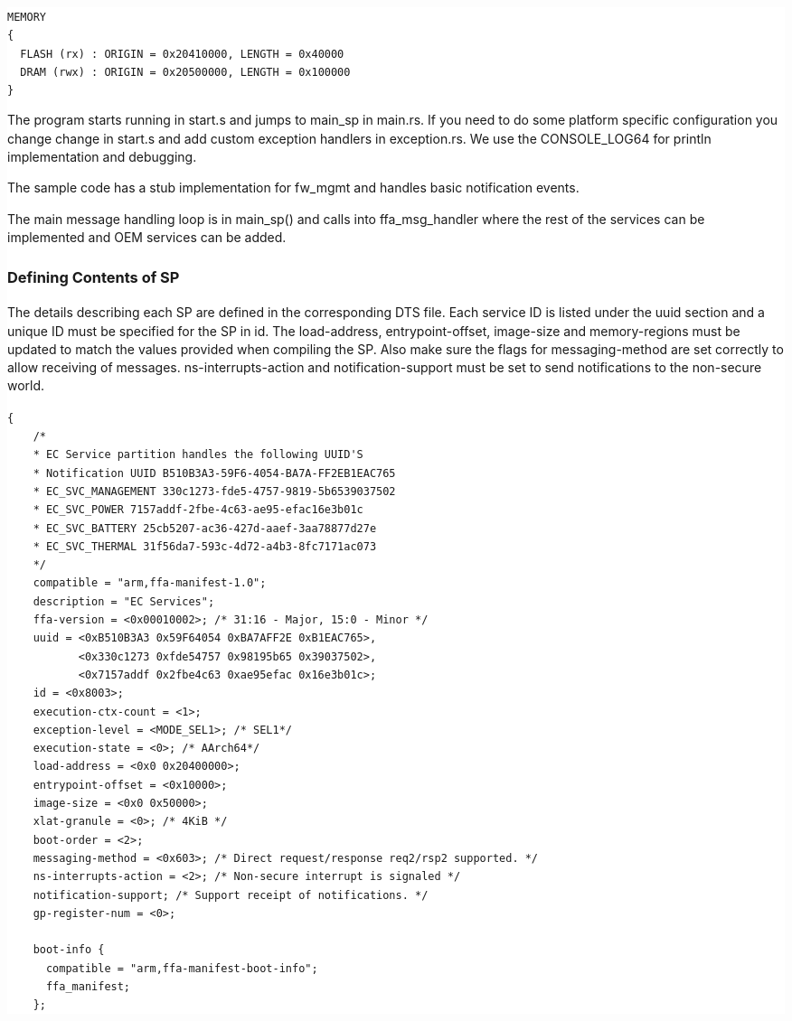 ```
MEMORY
{
  FLASH (rx) : ORIGIN = 0x20410000, LENGTH = 0x40000
  DRAM (rwx) : ORIGIN = 0x20500000, LENGTH = 0x100000
}
```

The program starts running in start.s and jumps to main_sp in main.rs.
If you need to do some platform specific configuration you change change
in start.s and add custom exception handlers in exception.rs. We use the
CONSOLE_LOG64 for println implementation and debugging.

The sample code has a stub implementation for fw_mgmt and handles basic
notification events.

The main message handling loop is in main_sp() and calls into
ffa_msg_handler where the rest of the services can be implemented and
OEM services can be added.

### Defining Contents of SP

The details describing each SP are defined in the corresponding DTS
file. Each service ID is listed under the uuid section and a unique ID
must be specified for the SP in id. The load-address, entrypoint-offset,
image-size and memory-regions must be updated to match the values
provided when compiling the SP. Also make sure the flags for
messaging-method are set correctly to allow receiving of messages.
ns-interrupts-action and notification-support must be set to send
notifications to the non-secure world.

```
{
    /*
    * EC Service partition handles the following UUID'S
    * Notification UUID B510B3A3-59F6-4054-BA7A-FF2EB1EAC765
    * EC_SVC_MANAGEMENT 330c1273-fde5-4757-9819-5b6539037502
    * EC_SVC_POWER 7157addf-2fbe-4c63-ae95-efac16e3b01c
    * EC_SVC_BATTERY 25cb5207-ac36-427d-aaef-3aa78877d27e
    * EC_SVC_THERMAL 31f56da7-593c-4d72-a4b3-8fc7171ac073
    */
    compatible = "arm,ffa-manifest-1.0";
    description = "EC Services";
    ffa-version = <0x00010002>; /* 31:16 - Major, 15:0 - Minor */
    uuid = <0xB510B3A3 0x59F64054 0xBA7AFF2E 0xB1EAC765>,
           <0x330c1273 0xfde54757 0x98195b65 0x39037502>,
           <0x7157addf 0x2fbe4c63 0xae95efac 0x16e3b01c>;
    id = <0x8003>;
    execution-ctx-count = <1>;
    exception-level = <MODE_SEL1>; /* SEL1*/
    execution-state = <0>; /* AArch64*/
    load-address = <0x0 0x20400000>;
    entrypoint-offset = <0x10000>;
    image-size = <0x0 0x50000>;
    xlat-granule = <0>; /* 4KiB */
    boot-order = <2>;
    messaging-method = <0x603>; /* Direct request/response req2/rsp2 supported. */
    ns-interrupts-action = <2>; /* Non-secure interrupt is signaled */
    notification-support; /* Support receipt of notifications. */
    gp-register-num = <0>;
    
    boot-info {
      compatible = "arm,ffa-manifest-boot-info";
      ffa_manifest;
    };

```
